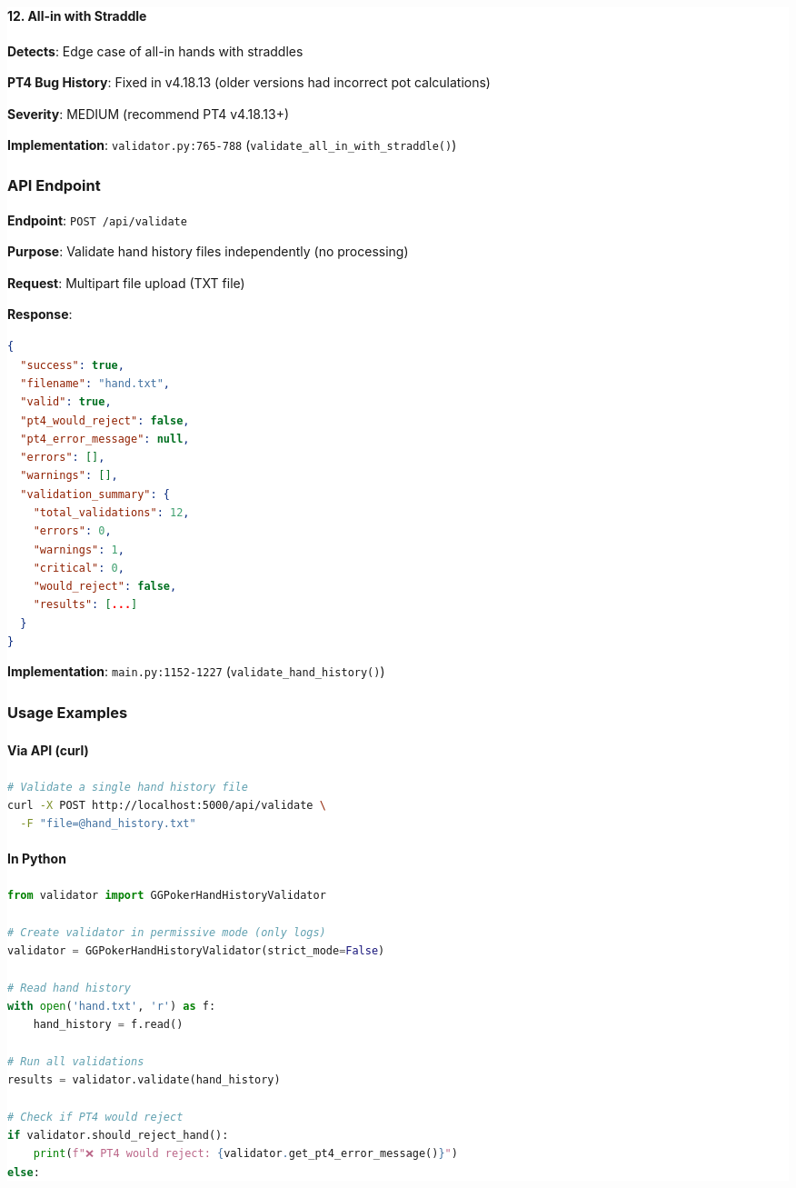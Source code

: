 #### 12. All-in with Straddle
**Detects**: Edge case of all-in hands with straddles

**PT4 Bug History**: Fixed in v4.18.13 (older versions had incorrect pot calculations)

**Severity**: MEDIUM (recommend PT4 v4.18.13+)

**Implementation**: `validator.py:765-788` (`validate_all_in_with_straddle()`)

### API Endpoint

**Endpoint**: `POST /api/validate`

**Purpose**: Validate hand history files independently (no processing)

**Request**: Multipart file upload (TXT file)

**Response**:
```json
{
  "success": true,
  "filename": "hand.txt",
  "valid": true,
  "pt4_would_reject": false,
  "pt4_error_message": null,
  "errors": [],
  "warnings": [],
  "validation_summary": {
    "total_validations": 12,
    "errors": 0,
    "warnings": 1,
    "critical": 0,
    "would_reject": false,
    "results": [...]
  }
}
```

**Implementation**: `main.py:1152-1227` (`validate_hand_history()`)

### Usage Examples

#### Via API (curl)
```bash
# Validate a single hand history file
curl -X POST http://localhost:5000/api/validate \
  -F "file=@hand_history.txt"
```

#### In Python
```python
from validator import GGPokerHandHistoryValidator

# Create validator in permissive mode (only logs)
validator = GGPokerHandHistoryValidator(strict_mode=False)

# Read hand history
with open('hand.txt', 'r') as f:
    hand_history = f.read()

# Run all validations
results = validator.validate(hand_history)

# Check if PT4 would reject
if validator.should_reject_hand():
    print(f"❌ PT4 would reject: {validator.get_pt4_error_message()}")
else:
```